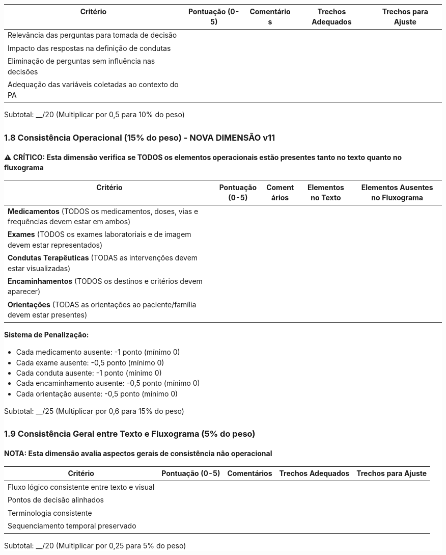 | Critério | Pontuação (0-5) | Comentários | Trechos Adequados | Trechos para Ajuste |
|----------|-----------------|-------------|-------------------|---------------------|
| Relevância das perguntas para tomada de decisão | | | | |
| Impacto das respostas na definição de condutas | | | | |
| Eliminação de perguntas sem influência nas decisões | | | | |
| Adequação das variáveis coletadas ao contexto do PA | | | | |

Subtotal: __/20 (Multiplicar por 0,5 para 10% do peso)

### 1.8 Consistência Operacional (15% do peso) - NOVA DIMENSÃO v11

**⚠️ CRÍTICO: Esta dimensão verifica se TODOS os elementos operacionais estão presentes tanto no texto quanto no fluxograma**

| Critério | Pontuação (0-5) | Comentários | Elementos no Texto | Elementos Ausentes no Fluxograma |
|----------|-----------------|-------------|-------------------|---------------------|
| **Medicamentos** (TODOS os medicamentos, doses, vias e frequências devem estar em ambos) | | | | |
| **Exames** (TODOS os exames laboratoriais e de imagem devem estar representados) | | | | |
| **Condutas Terapêuticas** (TODAS as intervenções devem estar visualizadas) | | | | |
| **Encaminhamentos** (TODOS os destinos e critérios devem aparecer) | | | | |
| **Orientações** (TODAS as orientações ao paciente/família devem estar presentes) | | | | |

**Sistema de Penalização:**
- Cada medicamento ausente: -1 ponto (mínimo 0)
- Cada exame ausente: -0,5 ponto (mínimo 0)
- Cada conduta ausente: -1 ponto (mínimo 0)
- Cada encaminhamento ausente: -0,5 ponto (mínimo 0)
- Cada orientação ausente: -0,5 ponto (mínimo 0)

Subtotal: __/25 (Multiplicar por 0,6 para 15% do peso)

### 1.9 Consistência Geral entre Texto e Fluxograma (5% do peso)

**NOTA: Esta dimensão avalia aspectos gerais de consistência não operacional**

| Critério | Pontuação (0-5) | Comentários | Trechos Adequados | Trechos para Ajuste |
|----------|-----------------|-------------|-------------------|---------------------|
| Fluxo lógico consistente entre texto e visual | | | | |
| Pontos de decisão alinhados | | | | |
| Terminologia consistente | | | | |
| Sequenciamento temporal preservado | | | | |

Subtotal: __/20 (Multiplicar por 0,25 para 5% do peso)
